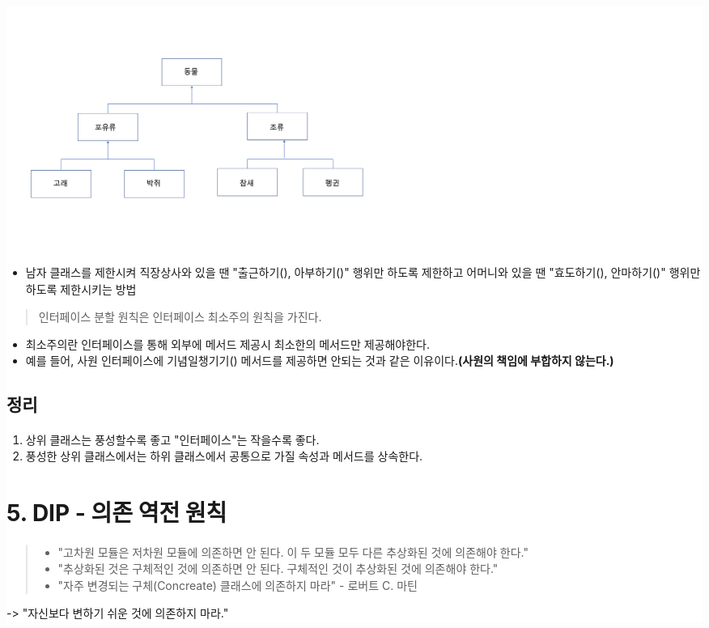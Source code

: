 <img src="./image/i28.png " width=450 height=300 />

- 남자 클래스를 제한시켜
직장상사와 있을 땐 "출근하기(), 아부하기()" 행위만 하도록 제한하고
어머니와 있을 땐 "효도하기(), 안마하기()" 행위만 하도록 제한시키는 방법

> 인터페이스 분할 원칙은 인터페이스 최소주의 원칙을 가진다.
- 최소주의란 인터페이스를 통해 외부에 메서드 제공시 최소한의 메서드만 제공해야한다.
- 예를 들어, 사원 인터페이스에 기념일챙기기() 메서드를 제공하면 안되는 것과 같은 이유이다.**(사원의 책임에 부합하지 않는다.)**

## 정리 
1. 상위 클래스는 풍성할수록 좋고 "인터페이스"는 작을수록 좋다.
2. 풍성한 상위 클래스에서는 하위 클래스에서 공통으로 가질 속성과 메서드를 상속한다.

# 5. DIP - 의존 역전 원칙

> - "고차원 모듈은 저차원 모듈에 의존하면 안 된다. 이 두 모듈 모두 다른 추상화된 것에 의존해야 한다."
> - "추상화된 것은 구체적인 것에 의존하면 안 된다. 구체적인 것이 추상화된 것에 의존해야 한다."
> - "자주 변경되는 구체(Concreate) 클래스에 의존하지 마라" - 로버트 C. 마틴

-> "자신보다 변하기 쉬운 것에 의존하지 마라."
